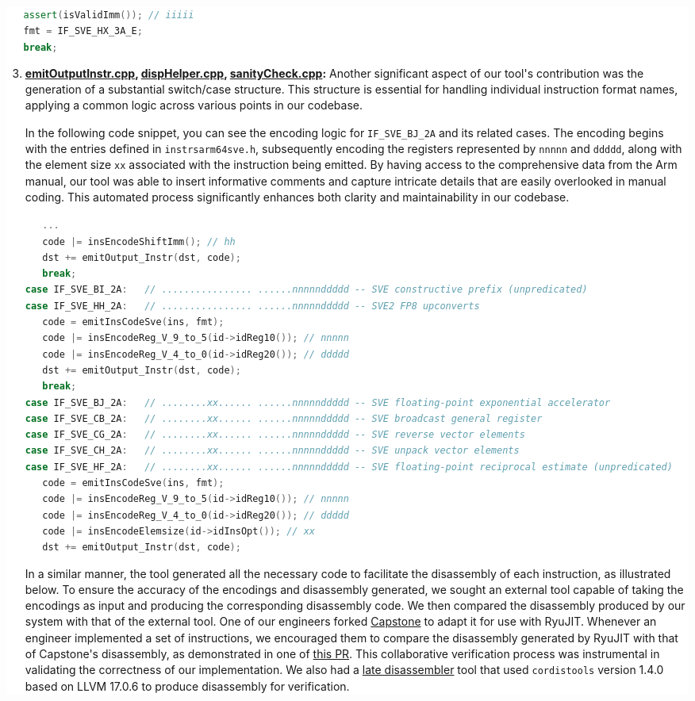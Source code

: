    ```c++
      assert(isValidImm()); // iiiii
      fmt = IF_SVE_HX_3A_E;
      break;
   ```

3. **[emitOutputInstr.cpp](https://github.com/kunalspathak/SveEncodingFiles/blob/main/emitOutputInstr_sve.cpp), [dispHelper.cpp](https://github.com/kunalspathak/SveEncodingFiles/blob/main/emitDispInsHelp_sve.cpp), [sanityCheck.cpp](https://github.com/kunalspathak/SveEncodingFiles/blob/main/emitInsSanityCheck_sve.cpp):** Another significant aspect of our tool's contribution was the generation of a substantial switch/case structure. This structure is essential for handling individual instruction format names, applying a common logic across various points in our codebase.

   In the following code snippet, you can see the encoding logic for `IF_SVE_BJ_2A` and its related cases. The encoding begins with the entries defined in `instrsarm64sve.h`, subsequently encoding the registers represented by `nnnnn` and `ddddd`, along with the element size `xx` associated with the instruction being emitted. By having access to the comprehensive data from the Arm manual, our tool was able to insert informative comments and capture intricate details that are easily overlooked in manual coding. This automated process significantly enhances both clarity and maintainability in our codebase.

   ```c++
      ...
      code |= insEncodeShiftImm(); // hh
      dst += emitOutput_Instr(dst, code);
      break;
   case IF_SVE_BI_2A:   // ................ ......nnnnnddddd -- SVE constructive prefix (unpredicated)
   case IF_SVE_HH_2A:   // ................ ......nnnnnddddd -- SVE2 FP8 upconverts
      code = emitInsCodeSve(ins, fmt);
      code |= insEncodeReg_V_9_to_5(id->idReg10()); // nnnnn
      code |= insEncodeReg_V_4_to_0(id->idReg20()); // ddddd
      dst += emitOutput_Instr(dst, code);
      break;
   case IF_SVE_BJ_2A:   // ........xx...... ......nnnnnddddd -- SVE floating-point exponential accelerator
   case IF_SVE_CB_2A:   // ........xx...... ......nnnnnddddd -- SVE broadcast general register
   case IF_SVE_CG_2A:   // ........xx...... ......nnnnnddddd -- SVE reverse vector elements
   case IF_SVE_CH_2A:   // ........xx...... ......nnnnnddddd -- SVE unpack vector elements
   case IF_SVE_HF_2A:   // ........xx...... ......nnnnnddddd -- SVE floating-point reciprocal estimate (unpredicated)
      code = emitInsCodeSve(ins, fmt);
      code |= insEncodeReg_V_9_to_5(id->idReg10()); // nnnnn
      code |= insEncodeReg_V_4_to_0(id->idReg20()); // ddddd
      code |= insEncodeElemsize(id->idInsOpt()); // xx
      dst += emitOutput_Instr(dst, code);
   ```

   In a similar manner, the tool generated all the necessary code to facilitate the disassembly of each instruction, as illustrated below. To ensure the accuracy of the encodings and disassembly generated, we sought an external tool capable of taking the encodings as input and producing the corresponding disassembly code. We then compared the disassembly produced by our system with that of the external tool. One of our engineers forked [Capstone](https://github.com/TIHan/capstone/tree/capstone-jit2) to adapt it for use with RyuJIT. Whenever an engineer implemented a set of instructions, we encouraged them to compare the disassembly generated by RyuJIT with that of Capstone's disassembly, as demonstrated in one of [this PR](https://github.com/dotnet/runtime/pull/95679). This collaborative verification process was instrumental in validating the correctness of our implementation. We also had a [late disassembler](https://github.com/dotnet/runtime/blob/main/docs/design/coreclr/jit/viewing-jit-dumps.md#the-jit-late-disassembler) tool that used `cordistools` version 1.4.0 based on LLVM 17.0.6 to produce disassembly for verification.
